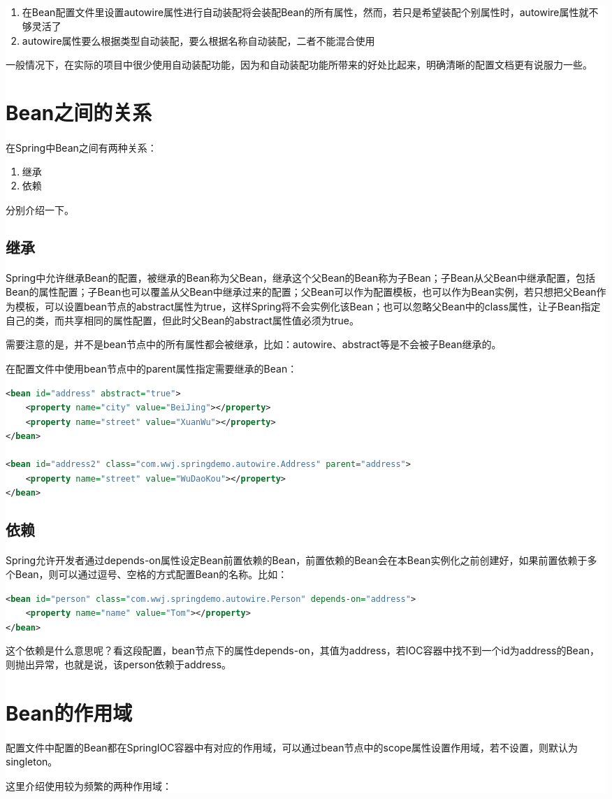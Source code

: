 1. 在Bean配置文件里设置autowire属性进行自动装配将会装配Bean的所有属性，然而，若只是希望装配个别属性时，autowire属性就不够灵活了
2. autowire属性要么根据类型自动装配，要么根据名称自动装配，二者不能混合使用

一般情况下，在实际的项目中很少使用自动装配功能，因为和自动装配功能所带来的好处比起来，明确清晰的配置文档更有说服力一些。

# Bean之间的关系

在Spring中Bean之间有两种关系：

1. 继承
2. 依赖

分别介绍一下。

## 继承

Spring中允许继承Bean的配置，被继承的Bean称为父Bean，继承这个父Bean的Bean称为子Bean；子Bean从父Bean中继承配置，包括Bean的属性配置；子Bean也可以覆盖从父Bean中继承过来的配置；父Bean可以作为配置模板，也可以作为Bean实例，若只想把父Bean作为模板，可以设置bean节点的abstract属性为true，这样Spring将不会实例化该Bean；也可以忽略父Bean中的class属性，让子Bean指定自己的类，而共享相同的属性配置，但此时父Bean的abstract属性值必须为true。

需要注意的是，并不是bean节点中的所有属性都会被继承，比如：autowire、abstract等是不会被子Bean继承的。

在配置文件中使用bean节点中的parent属性指定需要继承的Bean：

```xml
<bean id="address" abstract="true">
	<property name="city" value="BeiJing"></property>
	<property name="street" value="XuanWu"></property>
</bean>

<bean id="address2" class="com.wwj.springdemo.autowire.Address" parent="address">
	<property name="street" value="WuDaoKou"></property>
</bean>
```

## 依赖

Spring允许开发者通过depends-on属性设定Bean前置依赖的Bean，前置依赖的Bean会在本Bean实例化之前创建好，如果前置依赖于多个Bean，则可以通过逗号、空格的方式配置Bean的名称。比如：

```xml
<bean id="person" class="com.wwj.springdemo.autowire.Person" depends-on="address">
	<property name="name" value="Tom"></property>
</bean>
```

这个依赖是什么意思呢？看这段配置，bean节点下的属性depends-on，其值为address，若IOC容器中找不到一个id为address的Bean，则抛出异常，也就是说，该person依赖于address。

# Bean的作用域

配置文件中配置的Bean都在SpringIOC容器中有对应的作用域，可以通过bean节点中的scope属性设置作用域，若不设置，则默认为singleton。

这里介绍使用较为频繁的两种作用域：

